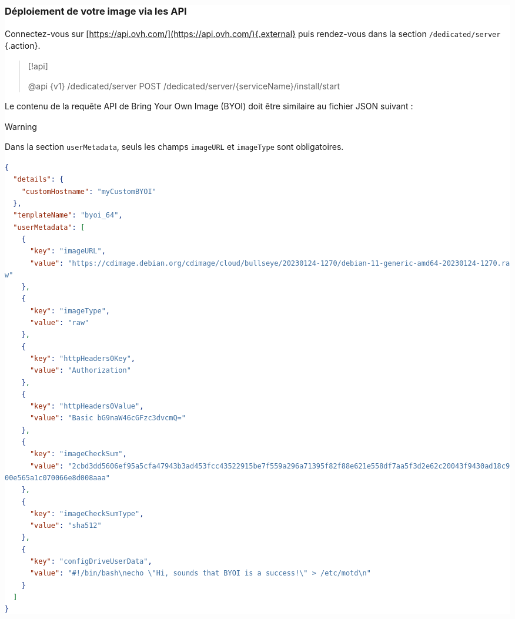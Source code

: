 ### Déploiement de votre image via les API <a name="viaapi"></a>

Connectez-vous sur [https://api.ovh.com/](https://api.ovh.com/){.external} puis rendez-vous dans la section `/dedicated/server`{.action}.

> [!api]
>
> @api {v1} /dedicated/server POST /dedicated/server/{serviceName}/install/start
>

Le contenu de la requête API de Bring Your Own Image (BYOI) doit être similaire au fichier JSON suivant :

> [!warning]
>
> Dans la section `userMetadata`, seuls les champs `imageURL` et `imageType` sont obligatoires.
>

```json
{
  "details": {
    "customHostname": "myCustomBYOI"
  },
  "templateName": "byoi_64",
  "userMetadata": [
    {
      "key": "imageURL",
      "value": "https://cdimage.debian.org/cdimage/cloud/bullseye/20230124-1270/debian-11-generic-amd64-20230124-1270.raw"
    },
    {
      "key": "imageType",
      "value": "raw"
    },
    {
      "key": "httpHeaders0Key",
      "value": "Authorization"
    },
    {
      "key": "httpHeaders0Value",
      "value": "Basic bG9naW46cGFzc3dvcmQ="
    },
    {
      "key": "imageCheckSum",
      "value": "2cbd3dd5606ef95a5cfa47943b3ad453fcc43522915be7f559a296a71395f82f88e621e558df7aa5f3d2e62c20043f9430ad18c900e565a1c070066e8d008aaa"
    },
    {
      "key": "imageCheckSumType",
      "value": "sha512"
    },
    {
      "key": "configDriveUserData",
      "value": "#!/bin/bash\necho \"Hi, sounds that BYOI is a success!\" > /etc/motd\n"
    }
  ]
}
```
